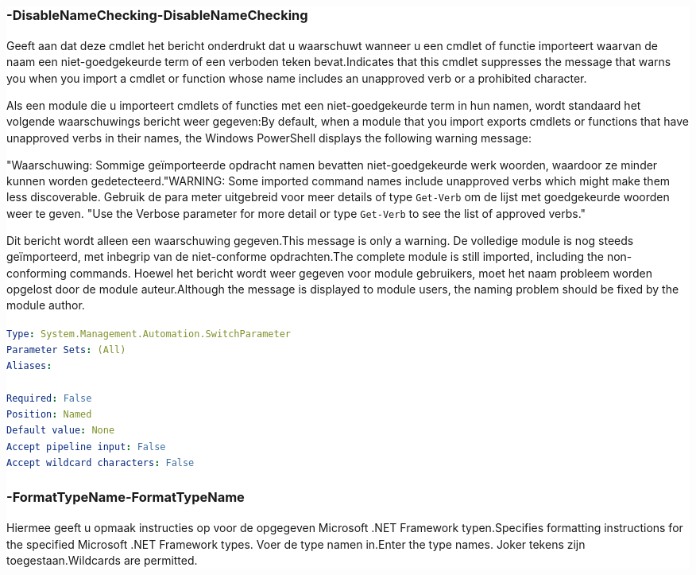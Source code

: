 ### <span data-ttu-id="9cce7-235">-DisableNameChecking</span><span class="sxs-lookup"><span data-stu-id="9cce7-235">-DisableNameChecking</span></span>

<span data-ttu-id="9cce7-236">Geeft aan dat deze cmdlet het bericht onderdrukt dat u waarschuwt wanneer u een cmdlet of functie importeert waarvan de naam een niet-goedgekeurde term of een verboden teken bevat.</span><span class="sxs-lookup"><span data-stu-id="9cce7-236">Indicates that this cmdlet suppresses the message that warns you when you import a cmdlet or function whose name includes an unapproved verb or a prohibited character.</span></span>

<span data-ttu-id="9cce7-237">Als een module die u importeert cmdlets of functies met een niet-goedgekeurde term in hun namen, wordt standaard het volgende waarschuwings bericht weer gegeven:</span><span class="sxs-lookup"><span data-stu-id="9cce7-237">By default, when a module that you import exports cmdlets or functions that have unapproved verbs in their names, the Windows PowerShell displays the following warning message:</span></span>

<span data-ttu-id="9cce7-238">"Waarschuwing: Sommige geïmporteerde opdracht namen bevatten niet-goedgekeurde werk woorden, waardoor ze minder kunnen worden gedetecteerd.</span><span class="sxs-lookup"><span data-stu-id="9cce7-238">"WARNING: Some imported command names include unapproved verbs which might make them less discoverable.</span></span> <span data-ttu-id="9cce7-239">Gebruik de para meter uitgebreid voor meer details of type `Get-Verb` om de lijst met goedgekeurde woorden weer te geven. "</span><span class="sxs-lookup"><span data-stu-id="9cce7-239">Use the Verbose parameter for more detail or type `Get-Verb` to see the list of approved verbs."</span></span>

<span data-ttu-id="9cce7-240">Dit bericht wordt alleen een waarschuwing gegeven.</span><span class="sxs-lookup"><span data-stu-id="9cce7-240">This message is only a warning.</span></span> <span data-ttu-id="9cce7-241">De volledige module is nog steeds geïmporteerd, met inbegrip van de niet-conforme opdrachten.</span><span class="sxs-lookup"><span data-stu-id="9cce7-241">The complete module is still imported, including the non-conforming commands.</span></span> <span data-ttu-id="9cce7-242">Hoewel het bericht wordt weer gegeven voor module gebruikers, moet het naam probleem worden opgelost door de module auteur.</span><span class="sxs-lookup"><span data-stu-id="9cce7-242">Although the message is displayed to module users, the naming problem should be fixed by the module author.</span></span>

```yaml
Type: System.Management.Automation.SwitchParameter
Parameter Sets: (All)
Aliases:

Required: False
Position: Named
Default value: None
Accept pipeline input: False
Accept wildcard characters: False
```

### <span data-ttu-id="9cce7-243">-FormatTypeName</span><span class="sxs-lookup"><span data-stu-id="9cce7-243">-FormatTypeName</span></span>

<span data-ttu-id="9cce7-244">Hiermee geeft u opmaak instructies op voor de opgegeven Microsoft .NET Framework typen.</span><span class="sxs-lookup"><span data-stu-id="9cce7-244">Specifies formatting instructions for the specified Microsoft .NET Framework types.</span></span>
<span data-ttu-id="9cce7-245">Voer de type namen in.</span><span class="sxs-lookup"><span data-stu-id="9cce7-245">Enter the type names.</span></span>
<span data-ttu-id="9cce7-246">Joker tekens zijn toegestaan.</span><span class="sxs-lookup"><span data-stu-id="9cce7-246">Wildcards are permitted.</span></span>
